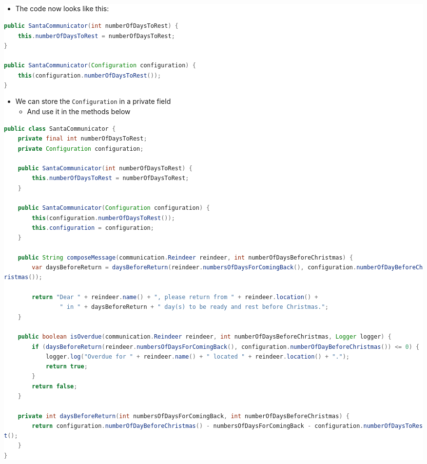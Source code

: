 - The code now looks like this:

```java
public SantaCommunicator(int numberOfDaysToRest) {
    this.numberOfDaysToRest = numberOfDaysToRest;
}

public SantaCommunicator(Configuration configuration) {
    this(configuration.numberOfDaysToRest());
}
```

- We can store the `Configuration` in a private field
    - And use it in the methods below

```java
public class SantaCommunicator {
    private final int numberOfDaysToRest;
    private Configuration configuration;

    public SantaCommunicator(int numberOfDaysToRest) {
        this.numberOfDaysToRest = numberOfDaysToRest;
    }

    public SantaCommunicator(Configuration configuration) {
        this(configuration.numberOfDaysToRest());
        this.configuration = configuration;
    }

    public String composeMessage(communication.Reindeer reindeer, int numberOfDaysBeforeChristmas) {
        var daysBeforeReturn = daysBeforeReturn(reindeer.numbersOfDaysForComingBack(), configuration.numberOfDayBeforeChristmas());

        return "Dear " + reindeer.name() + ", please return from " + reindeer.location() +
                " in " + daysBeforeReturn + " day(s) to be ready and rest before Christmas.";
    }

    public boolean isOverdue(communication.Reindeer reindeer, int numberOfDaysBeforeChristmas, Logger logger) {
        if (daysBeforeReturn(reindeer.numbersOfDaysForComingBack(), configuration.numberOfDayBeforeChristmas()) <= 0) {
            logger.log("Overdue for " + reindeer.name() + " located " + reindeer.location() + ".");
            return true;
        }
        return false;
    }

    private int daysBeforeReturn(int numbersOfDaysForComingBack, int numberOfDaysBeforeChristmas) {
        return configuration.numberOfDayBeforeChristmas() - numbersOfDaysForComingBack - configuration.numberOfDaysToRest();
    }
}
```
